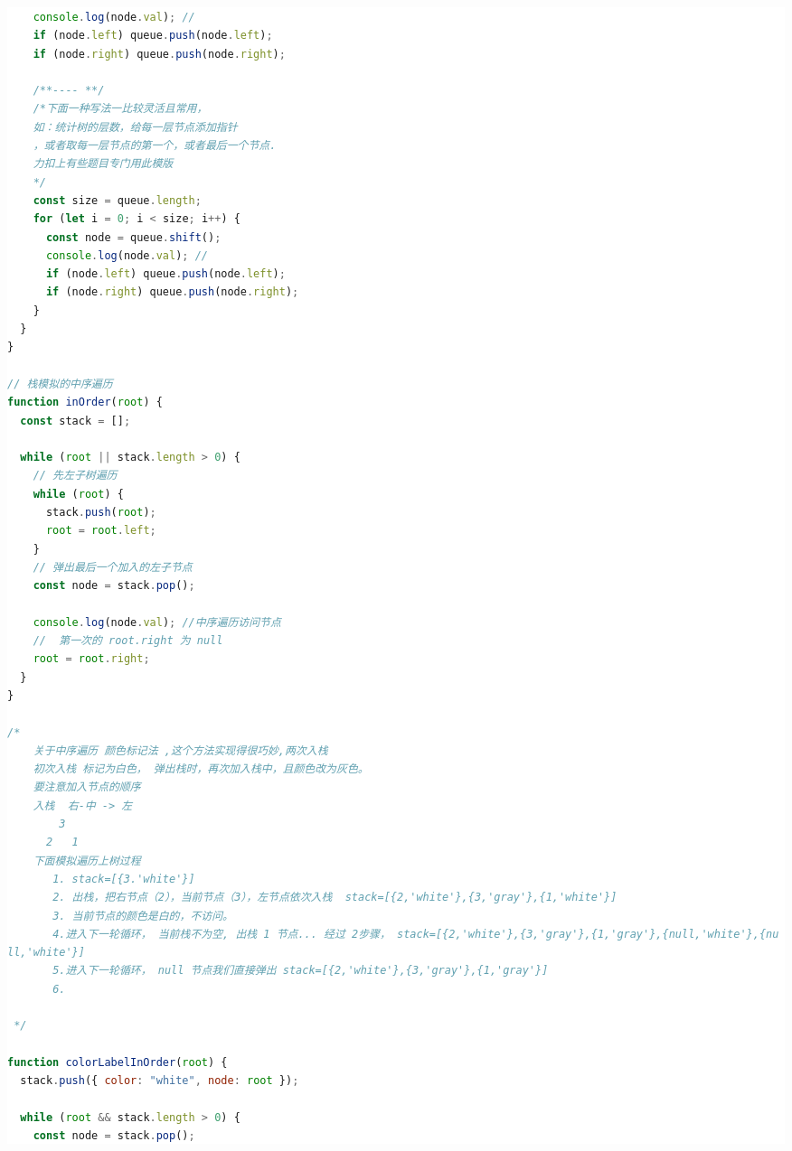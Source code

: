 ```js
    console.log(node.val); //
    if (node.left) queue.push(node.left);
    if (node.right) queue.push(node.right);

    /**---- **/
    /*下面一种写法一比较灵活且常用，
    如：统计树的层数，给每一层节点添加指针
    ，或者取每一层节点的第一个，或者最后一个节点.
    力扣上有些题目专门用此模版
    */
    const size = queue.length;
    for (let i = 0; i < size; i++) {
      const node = queue.shift();
      console.log(node.val); //
      if (node.left) queue.push(node.left);
      if (node.right) queue.push(node.right);
    }
  }
}

// 栈模拟的中序遍历
function inOrder(root) {
  const stack = [];

  while (root || stack.length > 0) {
    // 先左子树遍历
    while (root) {
      stack.push(root);
      root = root.left;
    }
    // 弹出最后一个加入的左子节点
    const node = stack.pop();

    console.log(node.val); //中序遍历访问节点
    //  第一次的 root.right 为 null
    root = root.right;
  }
}

/*  
    关于中序遍历 颜色标记法 ,这个方法实现得很巧妙,两次入栈
    初次入栈 标记为白色， 弹出栈时，再次加入栈中，且颜色改为灰色。
    要注意加入节点的顺序
    入栈  右-中 -> 左
        3
      2   1
    下面模拟遍历上树过程
       1. stack=[{3.'white'}]
       2. 出栈，把右节点（2），当前节点（3），左节点依次入栈  stack=[{2,'white'},{3,'gray'},{1,'white'}]
       3. 当前节点的颜色是白的，不访问。
       4.进入下一轮循环， 当前栈不为空, 出栈 1 节点... 经过 2步骤， stack=[{2,'white'},{3,'gray'},{1,'gray'},{null,'white'},{null,'white'}]
       5.进入下一轮循环， null 节点我们直接弹出 stack=[{2,'white'},{3,'gray'},{1,'gray'}]
       6. 
       
 */

function colorLabelInOrder(root) {
  stack.push({ color: "white", node: root });

  while (root && stack.length > 0) {
    const node = stack.pop();

```